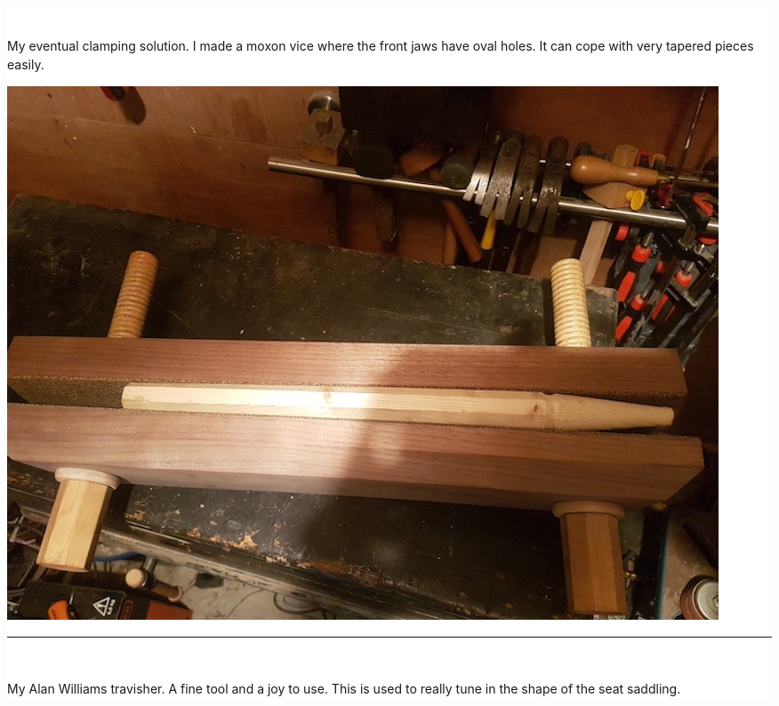 <br>

My eventual clamping solution. I made a moxon vice where the front jaws have oval holes. It can cope with very tapered pieces easily.

![Moxon](/assets/images/stool/12-moxon.jpg)
***

<br>


My Alan Williams travisher. A fine tool and a joy to use. This is used to really tune in the shape of the seat saddling. 
